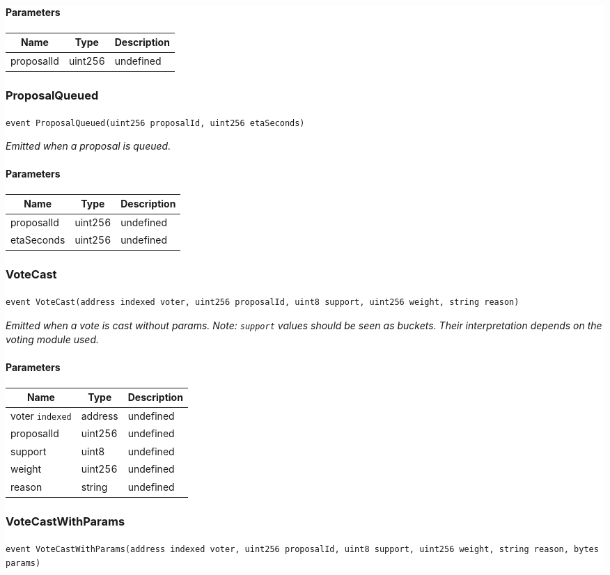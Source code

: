 #### Parameters

| Name | Type | Description |
|---|---|---|
| proposalId  | uint256 | undefined |

### ProposalQueued

```solidity
event ProposalQueued(uint256 proposalId, uint256 etaSeconds)
```



*Emitted when a proposal is queued.*

#### Parameters

| Name | Type | Description |
|---|---|---|
| proposalId  | uint256 | undefined |
| etaSeconds  | uint256 | undefined |

### VoteCast

```solidity
event VoteCast(address indexed voter, uint256 proposalId, uint8 support, uint256 weight, string reason)
```



*Emitted when a vote is cast without params. Note: `support` values should be seen as buckets. Their interpretation depends on the voting module used.*

#### Parameters

| Name | Type | Description |
|---|---|---|
| voter `indexed` | address | undefined |
| proposalId  | uint256 | undefined |
| support  | uint8 | undefined |
| weight  | uint256 | undefined |
| reason  | string | undefined |

### VoteCastWithParams

```solidity
event VoteCastWithParams(address indexed voter, uint256 proposalId, uint8 support, uint256 weight, string reason, bytes params)
```
